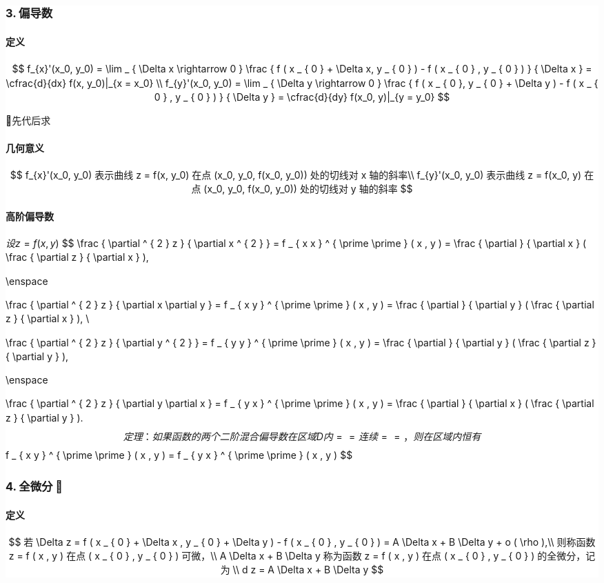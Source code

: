 ### 3. 偏导数

#### 定义

$$
f_{x}'(x_0, y_0) = \lim _ { \Delta x \rightarrow 0 } \frac { f ( x _ { 0 } + \Delta x, y _ { 0 } ) - f ( x _ { 0 } , y _ { 0 } ) } { \Delta x } = \cfrac{d}{dx} f(x, y_0)|_{x = x_0} \\
f_{y}'(x_0, y_0) = \lim _ { \Delta y \rightarrow 0 } \frac { f ( x _ { 0 }, y _ { 0 } +  \Delta y ) - f ( x _ { 0 } , y _ { 0 } ) } { \Delta y } = \cfrac{d}{dy} f(x_0, y)|_{y = y_0}
$$

:star2:先代后求

#### 几何意义

$$
f_{x}'(x_0, y_0) 表示曲线 z = f(x, y_0) 在点 (x_0, y_0, f(x_0, y_0)) 处的切线对 x 轴的斜率\\
f_{y}'(x_0, y_0) 表示曲线 z = f(x_0, y) 在点 (x_0, y_0, f(x_0, y_0)) 处的切线对 y 轴的斜率
$$

#### 高阶偏导数

$设 z = f(x, y)$
$$
\frac { \partial ^ { 2 } z } { \partial x ^ { 2 } } = f _ { x x } ^ { \prime \prime } ( x , y ) = \frac { \partial } { \partial x } ( \frac { \partial z } { \partial x } ), 

\enspace 

\frac { \partial ^ { 2 } z } { \partial x \partial y  } = f _ { x y } ^ { \prime \prime } ( x , y ) = \frac { \partial } { \partial y } ( \frac { \partial z } { \partial x } ), \\


\frac { \partial ^ { 2 } z } { \partial y ^ { 2 } } = f _ { y y } ^ { \prime \prime } ( x , y ) = \frac { \partial } { \partial y } ( \frac { \partial z } { \partial y } ),

\enspace 


\frac { \partial ^ { 2 } z } { \partial y  \partial x } = f _ { y x } ^ { \prime \prime } ( x , y ) = \frac { \partial } { \partial x } ( \frac { \partial z } { \partial y } ).
$$
定理：如果函数的两个二阶混合偏导数在区域D内==连续==，则在区域内恒有
$$
f _ { x y } ^ { \prime \prime } ( x , y ) = f _ { y x } ^ { \prime \prime } ( x , y )
$$

### 4. 全微分 :star2:

#### 定义

$$
若  \Delta  z = f ( x _ { 0 } + \Delta x , y _ { 0 } +  \Delta  y ) - f ( x _ { 0 } , y _ { 0 } ) = A \Delta x + B \Delta y + o ( \rho ),\\
则称函数 z = f ( x , y ) 在点 ( x _ { 0 } , y _ { 0 } ) 可微，\\
A \Delta x + B \Delta y 称为函数 z = f ( x , y ) 在点 ( x _ { 0 } , y _ { 0 } ) 的全微分，记为 \\
d z = A \Delta x + B \Delta y
$$
